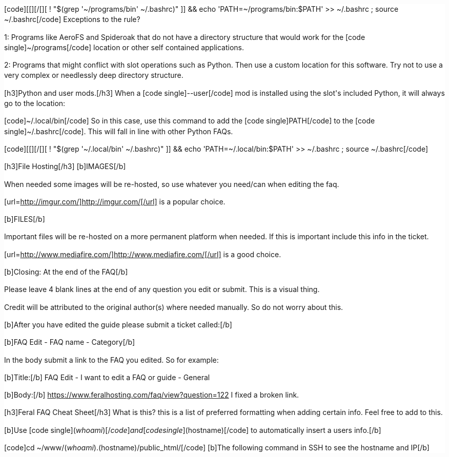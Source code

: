 [code][[][/[][ ! "$(grep '~/programs/bin' ~/.bashrc)" ]] && echo 'PATH=~/programs/bin:$PATH' >> ~/.bashrc ; source ~/.bashrc[/code]
Exceptions to the rule?

1: Programs like AeroFS and Spideroak that do not have a directory structure that would work for the [code single]~/programs[/code] location or other self contained applications.

2: Programs that might conflict with slot operations such as Python. Then use a custom location for this software. Try not to use a very complex or needlessly deep directory structure.

[h3]Python and user mods.[/h3]
When a [code single]--user[/code] mod is installed using the slot's included Python, it will always go to the location:

[code]~/.local/bin[/code]
So in this case, use this command to add the [code single]PATH[/code] to the [code single]~/.bashrc[/code]. This will fall in line with other Python FAQs.

[code][[][/[][ ! "$(grep '~/.local/bin' ~/.bashrc)" ]] && echo 'PATH=~/.local/bin:$PATH' >> ~/.bashrc ; source ~/.bashrc[/code]

[h3]File Hosting[/h3]
[b]IMAGES[/b]

When needed some images will be re-hosted, so use whatever you need/can when editing the faq.

[url=http://imgur.com/]http://imgur.com/[/url] is a popular choice.

[b]FILES[/b]

Important files will be re-hosted on a more permanent platform when needed. If this is important include this info in the ticket.

[url=http://www.mediafire.com/]http://www.mediafire.com/[/url] is a good choice.

[b]Closing: At the end of the FAQ[/b]

Please leave 4 blank lines at the end of any question you edit or submit. This is a visual thing.

Credit will be attributed to the original author(s) where needed manually. So do not worry about this.

[b]After you have edited the guide please submit a ticket called:[/b]

[b]FAQ Edit - FAQ name - Category[/b]

In the body submit a link to the FAQ you edited. So for example:

[b]Title:[/b] FAQ Edit - I want to edit a FAQ or guide - General

[b]Body:[/b] https://www.feralhosting.com/faq/view?question=122 I fixed a broken link.

[h3]Feral FAQ Cheat Sheet[/h3]
What is this? this is a list of preferred formatting when adding certain info. Feel free to add to this.

[b]Use [code single]$(whoami)[/code] and [code single]$(hostname)[/code] to automatically insert a users info.[/b]

[code]cd ~/www/$(whoami).$(hostname)/public_html/[/code]
[b]The following command in SSH to see the hostname and IP[/b]
